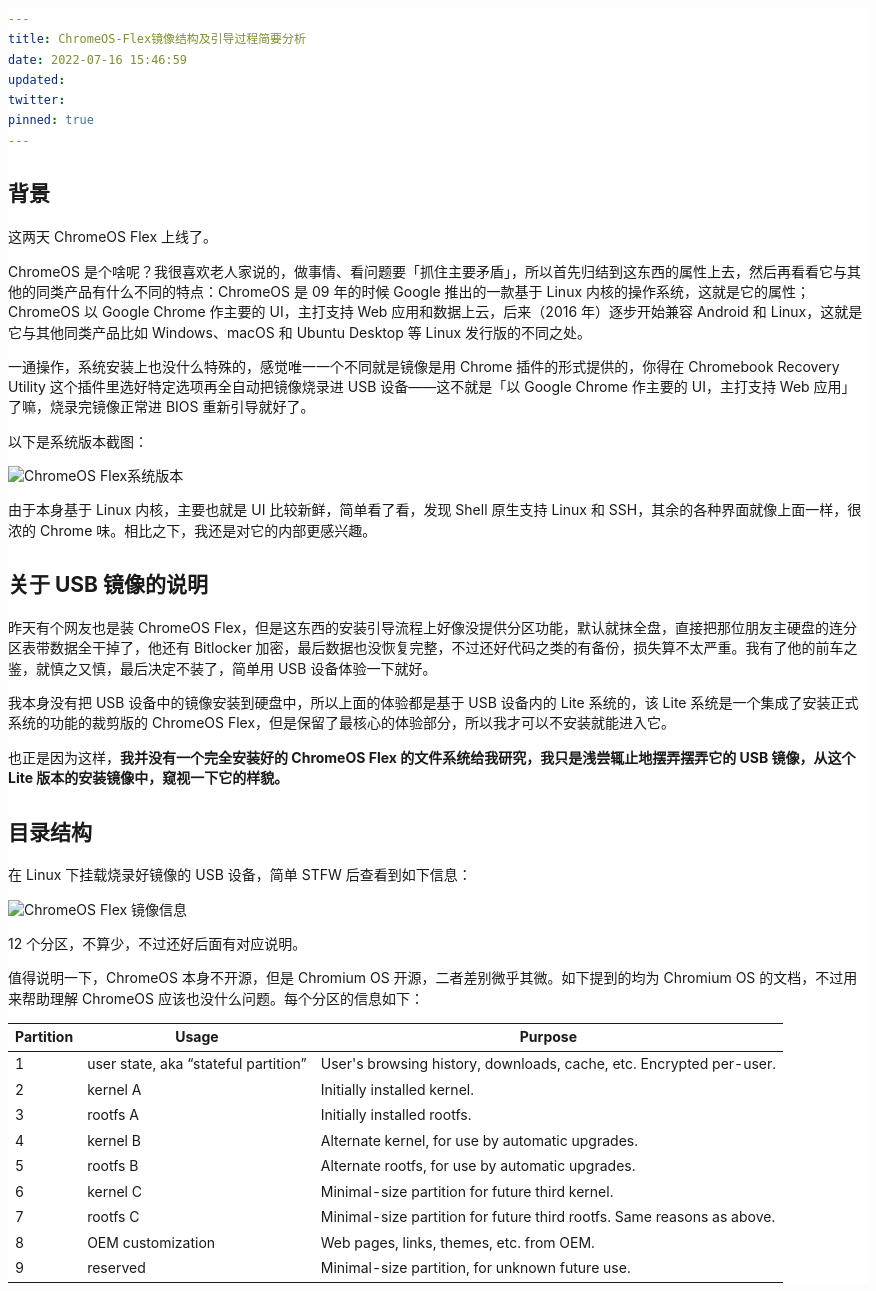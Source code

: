 ```yaml
---
title: ChromeOS-Flex镜像结构及引导过程简要分析
date: 2022-07-16 15:46:59
updated: 
twitter: 
pinned: true
---
```


## 背景

这两天 ChromeOS Flex 上线了。

ChromeOS 是个啥呢？我很喜欢老人家说的，做事情、看问题要「抓住主要矛盾」，所以首先归结到这东西的属性上去，然后再看看它与其他的同类产品有什么不同的特点：ChromeOS 是 09 年的时候 Google 推出的一款基于 Linux 内核的操作系统，这就是它的属性；ChromeOS 以 Google Chrome 作主要的 UI，主打支持 Web 应用和数据上云，后来（2016 年）逐步开始兼容 Android 和 Linux，这就是它与其他同类产品比如 Windows、macOS 和 Ubuntu Desktop 等 Linux 发行版的不同之处。

一通操作，系统安装上也没什么特殊的，感觉唯一一个不同就是镜像是用 Chrome 插件的形式提供的，你得在 Chromebook Recovery Utility 这个插件里选好特定选项再全自动把镜像烧录进 USB 设备——这不就是「以 Google Chrome 作主要的 UI，主打支持 Web 应用」了嘛，烧录完镜像正常进 BIOS 重新引导就好了。

以下是系统版本截图：

![ChromeOS Flex系统版本](images/2022071601.jpg)

由于本身基于 Linux 内核，主要也就是 UI 比较新鲜，简单看了看，发现 Shell 原生支持 Linux 和 SSH，其余的各种界面就像上面一样，很浓的 Chrome 味。相比之下，我还是对它的内部更感兴趣。

## 关于 USB 镜像的说明

昨天有个网友也是装 ChromeOS Flex，但是这东西的安装引导流程上好像没提供分区功能，默认就抹全盘，直接把那位朋友主硬盘的连分区表带数据全干掉了，他还有 Bitlocker 加密，最后数据也没恢复完整，不过还好代码之类的有备份，损失算不太严重。我有了他的前车之鉴，就慎之又慎，最后决定不装了，简单用 USB 设备体验一下就好。

我本身没有把 USB 设备中的镜像安装到硬盘中，所以上面的体验都是基于 USB 设备内的 Lite 系统的，该 Lite 系统是一个集成了安装正式系统的功能的裁剪版的 ChromeOS Flex，但是保留了最核心的体验部分，所以我才可以不安装就能进入它。

也正是因为这样，**我并没有一个完全安装好的 ChromeOS Flex 的文件系统给我研究，我只是浅尝辄止地摆弄摆弄它的 USB 镜像，从这个 Lite 版本的安装镜像中，窥视一下它的样貌。**

## 目录结构

在 Linux 下挂载烧录好镜像的 USB 设备，简单 STFW 后查看到如下信息：

![ChromeOS Flex 镜像信息](images/2022-07-16_16-25.png)

12 个分区，不算少，不过还好后面有对应说明。

值得说明一下，ChromeOS 本身不开源，但是 Chromium OS 开源，二者差别微乎其微。如下提到的均为 Chromium OS 的文档，不过用来帮助理解 ChromeOS 应该也没什么问题。每个分区的信息如下：

| **Partition** | **Usage**                            | **Purpose**                                                  |
| ------------- | ------------------------------------ | ------------------------------------------------------------ |
| 1             | user state, aka “stateful partition” | User's browsing history, downloads, cache, etc. Encrypted per-user. |
| 2             | kernel A                             | Initially installed kernel.                                  |
| 3             | rootfs A                             | Initially installed rootfs.                                  |
| 4             | kernel B                             | Alternate kernel, for use by automatic upgrades.             |
| 5             | rootfs B                             | Alternate rootfs, for use by automatic upgrades.             |
| 6             | kernel C                             | Minimal-size partition for future third kernel.              |
| 7             | rootfs C                             | Minimal-size partition for future third rootfs. Same reasons as above. |
| 8             | OEM customization                    | Web pages, links, themes, etc. from OEM.                     |
| 9             | reserved                             | Minimal-size partition, for unknown future use.              |